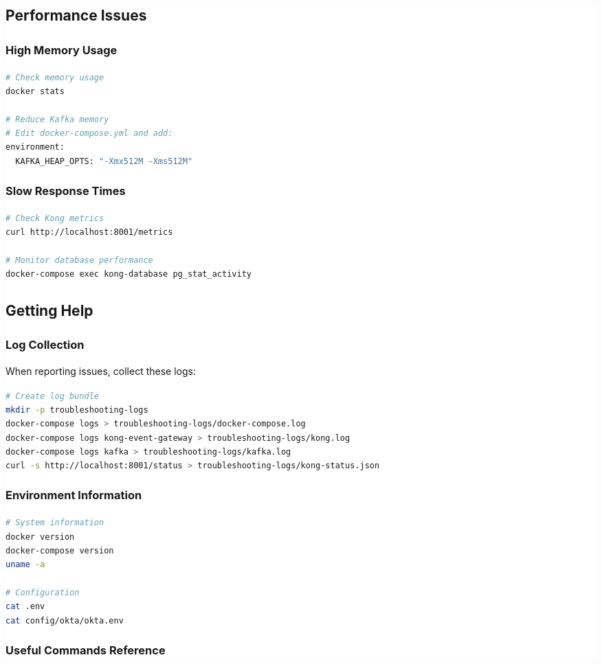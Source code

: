 ## Performance Issues

### High Memory Usage

```bash
# Check memory usage
docker stats

# Reduce Kafka memory
# Edit docker-compose.yml and add:
environment:
  KAFKA_HEAP_OPTS: "-Xmx512M -Xms512M"
```

### Slow Response Times

```bash
# Check Kong metrics
curl http://localhost:8001/metrics

# Monitor database performance
docker-compose exec kong-database pg_stat_activity
```

## Getting Help

### Log Collection

When reporting issues, collect these logs:

```bash
# Create log bundle
mkdir -p troubleshooting-logs
docker-compose logs > troubleshooting-logs/docker-compose.log
docker-compose logs kong-event-gateway > troubleshooting-logs/kong.log
docker-compose logs kafka > troubleshooting-logs/kafka.log
curl -s http://localhost:8001/status > troubleshooting-logs/kong-status.json
```

### Environment Information

```bash
# System information
docker version
docker-compose version
uname -a

# Configuration
cat .env
cat config/okta/okta.env
```

### Useful Commands Reference

